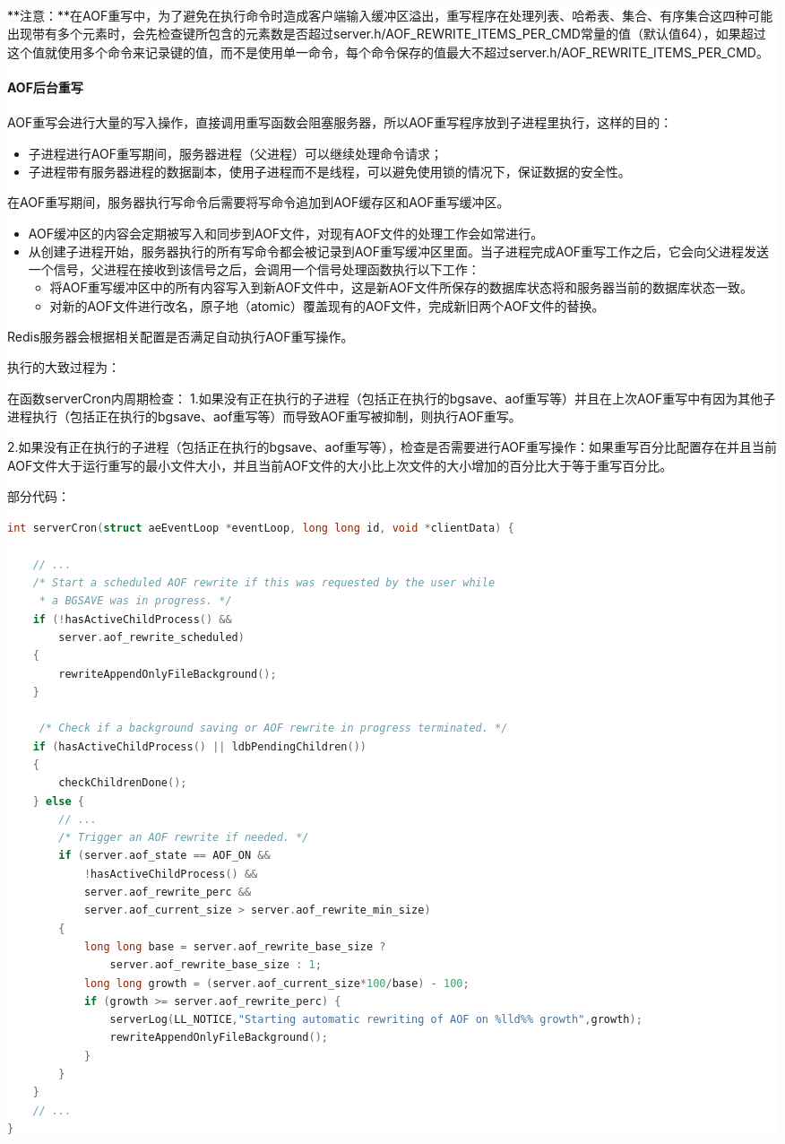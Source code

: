 **注意：**在AOF重写中，为了避免在执行命令时造成客户端输入缓冲区溢出，重写程序在处理列表、哈希表、集合、有序集合这四种可能出现带有多个元素时，会先检查键所包含的元素数是否超过server.h/AOF_REWRITE_ITEMS_PER_CMD常量的值（默认值64），如果超过这个值就使用多个命令来记录键的值，而不是使用单一命令，每个命令保存的值最大不超过server.h/AOF_REWRITE_ITEMS_PER_CMD。

#### AOF后台重写

AOF重写会进行大量的写入操作，直接调用重写函数会阻塞服务器，所以AOF重写程序放到子进程里执行，这样的目的：

* 子进程进行AOF重写期间，服务器进程（父进程）可以继续处理命令请求；
* 子进程带有服务器进程的数据副本，使用子进程而不是线程，可以避免使用锁的情况下，保证数据的安全性。

在AOF重写期间，服务器执行写命令后需要将写命令追加到AOF缓存区和AOF重写缓冲区。

* AOF缓冲区的内容会定期被写入和同步到AOF文件，对现有AOF文件的处理工作会如常进行。
* 从创建子进程开始，服务器执行的所有写命令都会被记录到AOF重写缓冲区里面。当子进程完成AOF重写工作之后，它会向父进程发送一个信号，父进程在接收到该信号之后，会调用一个信号处理函数执行以下工作：
  * 将AOF重写缓冲区中的所有内容写入到新AOF文件中，这是新AOF文件所保存的数据库状态将和服务器当前的数据库状态一致。
  * 对新的AOF文件进行改名，原子地（atomic）覆盖现有的AOF文件，完成新旧两个AOF文件的替换。

Redis服务器会根据相关配置是否满足自动执行AOF重写操作。

执行的大致过程为：

在函数serverCron内周期检查：
1.如果没有正在执行的子进程（包括正在执行的bgsave、aof重写等）并且在上次AOF重写中有因为其他子进程执行（包括正在执行的bgsave、aof重写等）而导致AOF重写被抑制，则执行AOF重写。

2.如果没有正在执行的子进程（包括正在执行的bgsave、aof重写等），检查是否需要进行AOF重写操作：如果重写百分比配置存在并且当前AOF文件大于运行重写的最小文件大小，并且当前AOF文件的大小比上次文件的大小增加的百分比大于等于重写百分比。

部分代码：

```c
int serverCron(struct aeEventLoop *eventLoop, long long id, void *clientData) {

    // ...
    /* Start a scheduled AOF rewrite if this was requested by the user while
     * a BGSAVE was in progress. */
    if (!hasActiveChildProcess() &&
        server.aof_rewrite_scheduled)
    {
        rewriteAppendOnlyFileBackground();
    }

     /* Check if a background saving or AOF rewrite in progress terminated. */
    if (hasActiveChildProcess() || ldbPendingChildren())
    {
        checkChildrenDone();
    } else {
        // ...
        /* Trigger an AOF rewrite if needed. */
        if (server.aof_state == AOF_ON &&
            !hasActiveChildProcess() &&
            server.aof_rewrite_perc &&
            server.aof_current_size > server.aof_rewrite_min_size)
        {
            long long base = server.aof_rewrite_base_size ?
                server.aof_rewrite_base_size : 1;
            long long growth = (server.aof_current_size*100/base) - 100;
            if (growth >= server.aof_rewrite_perc) {
                serverLog(LL_NOTICE,"Starting automatic rewriting of AOF on %lld%% growth",growth);
                rewriteAppendOnlyFileBackground();
            }
        }
    }
    // ...
}
```
